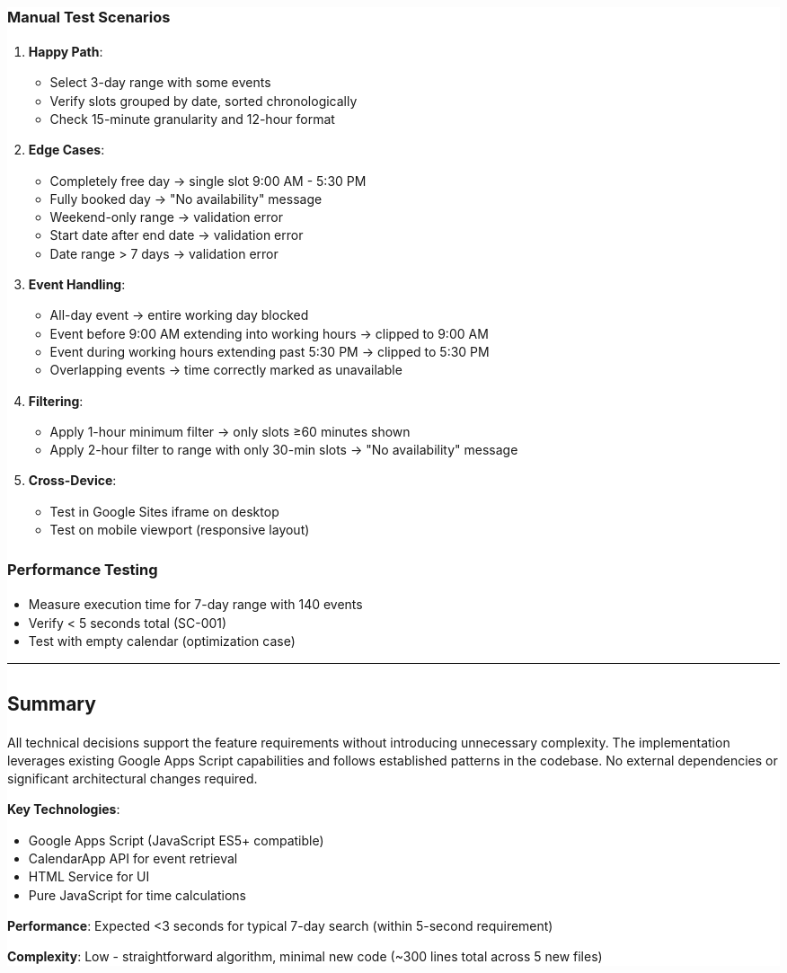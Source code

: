 ### Manual Test Scenarios

1. **Happy Path**:
   - Select 3-day range with some events
   - Verify slots grouped by date, sorted chronologically
   - Check 15-minute granularity and 12-hour format

2. **Edge Cases**:
   - Completely free day → single slot 9:00 AM - 5:30 PM
   - Fully booked day → "No availability" message
   - Weekend-only range → validation error
   - Start date after end date → validation error
   - Date range > 7 days → validation error

3. **Event Handling**:
   - All-day event → entire working day blocked
   - Event before 9:00 AM extending into working hours → clipped to 9:00 AM
   - Event during working hours extending past 5:30 PM → clipped to 5:30 PM
   - Overlapping events → time correctly marked as unavailable

4. **Filtering**:
   - Apply 1-hour minimum filter → only slots ≥60 minutes shown
   - Apply 2-hour filter to range with only 30-min slots → "No availability" message

5. **Cross-Device**:
   - Test in Google Sites iframe on desktop
   - Test on mobile viewport (responsive layout)

### Performance Testing
- Measure execution time for 7-day range with 140 events
- Verify < 5 seconds total (SC-001)
- Test with empty calendar (optimization case)

---

## Summary

All technical decisions support the feature requirements without introducing unnecessary complexity. The implementation leverages existing Google Apps Script capabilities and follows established patterns in the codebase. No external dependencies or significant architectural changes required.

**Key Technologies**:
- Google Apps Script (JavaScript ES5+ compatible)
- CalendarApp API for event retrieval
- HTML Service for UI
- Pure JavaScript for time calculations

**Performance**: Expected <3 seconds for typical 7-day search (within 5-second requirement)

**Complexity**: Low - straightforward algorithm, minimal new code (~300 lines total across 5 new files)
